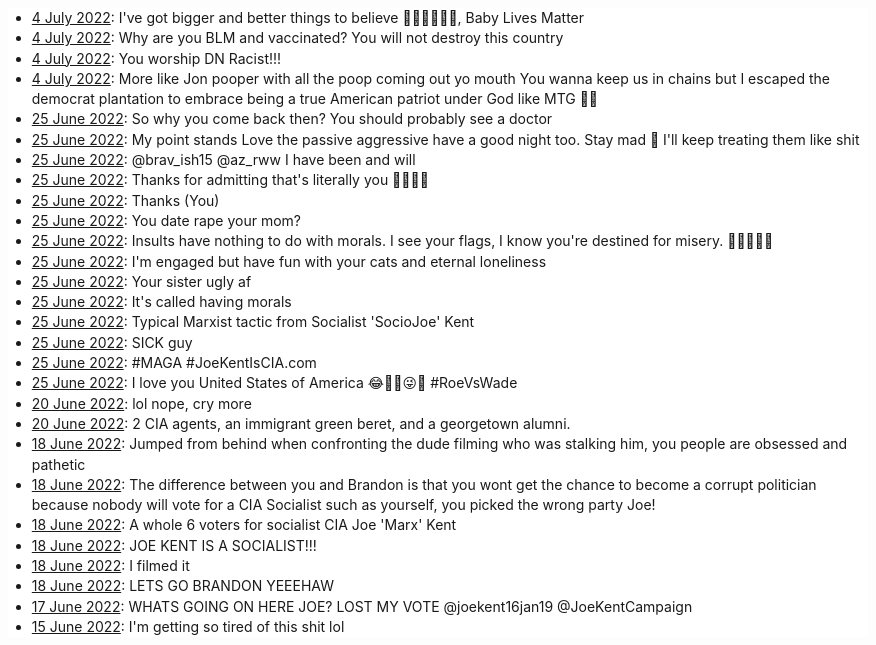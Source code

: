 * [ 4 July 2022](https://web.archive.org/web/20220704170310/https://twitter.com/LaffeyKing/status/1544003786393489409): I've got bigger and better things to believe 🥱💅🏿🍷🖕🏿, Baby Lives Matter 
* [ 4 July 2022](https://web.archive.org/web/20220704170310/https://twitter.com/LaffeyKing/status/1544003786393489409): Why are you BLM and vaccinated? You will not destroy this country 
* [ 4 July 2022](https://web.archive.org/web/20220704170310/https://twitter.com/LaffeyKing/status/1544003786393489409): You worship DN  Racist!!! 
* [ 4 July 2022](https://web.archive.org/web/20220704170310/https://twitter.com/LaffeyKing/status/1544003786393489409): More like Jon pooper with all the poop coming out yo mouth  You wanna keep us in chains but I escaped the democrat plantation to embrace being a true American patriot under God like MTG 🙏🏿 
* [25 June 2022](https://web.archive.org/web/20220717215134/https://twitter.com/LaffeyKing/status/1540619891463655424): So why you come back then? You should probably see a doctor 
* [25 June 2022](https://web.archive.org/web/20220717211311/https://twitter.com/LaffeyKing/status/1540618119407931397): My point stands  Love the passive aggressive have a good night too. Stay mad 🤣  I'll keep treating them like shit 
* [25 June 2022](https://web.archive.org/web/20220625064633/https://twitter.com/LaffeyKing/status/1540587232695918594): @brav_ish15 @az_rww I have been and will 
* [25 June 2022](https://web.archive.org/web/20220717035735/https://twitter.com/LaffeyKing/status/1540586823952506880): Thanks for admitting that's literally you 🖕🏿👋🏿 
* [25 June 2022](https://web.archive.org/web/20220717022820/https://twitter.com/LaffeyKing/status/1540582502523441152): Thanks (You) 
* [25 June 2022](https://web.archive.org/web/20220716232948/https://twitter.com/LaffeyKing/status/1540574788602793985): You date rape your mom? 
* [25 June 2022](https://web.archive.org/web/20220716232959/https://twitter.com/LaffeyKing/status/1540574691164884992): Insults have nothing to do with morals.  I see your flags, I know you're destined for misery. 🤣👋🏿🖕🏿 
* [25 June 2022](https://web.archive.org/web/20220716174508/https://twitter.com/LaffeyKing/status/1540564618858340354): I'm engaged but have fun with your cats and eternal loneliness 
* [25 June 2022](https://web.archive.org/web/20220716232948/https://twitter.com/LaffeyKing/status/1540574788602793985): Your sister ugly af 
* [25 June 2022](https://web.archive.org/web/20220715192205/https://twitter.com/LaffeyKing/status/1540538647686119425): It's called having morals 
* [25 June 2022](https://web.archive.org/web/20220715170100/https://twitter.com/LaffeyKing/status/1540534474701766656): Typical Marxist tactic from Socialist 'SocioJoe' Kent 
* [25 June 2022](https://web.archive.org/web/20220715145514/https://twitter.com/LaffeyKing/status/1540532251464794112): SICK guy 
* [25 June 2022](https://web.archive.org/web/20220715000836/https://twitter.com/LaffeyKing/status/1540505481483096065): #MAGA #JoeKentIsCIA.com 
* [25 June 2022](https://web.archive.org/web/20220715000836/https://twitter.com/LaffeyKing/status/1540505481483096065): I love you United States of America 😂🤣🤪😜🥳  #RoeVsWade 
* [20 June 2022](https://web.archive.org/web/20220620202109/https://twitter.com/LaffeyKing/status/1538980072966737920): lol nope, cry more 
* [20 June 2022](https://web.archive.org/web/20220620182423/https://twitter.com/LaffeyKing/status/1538950824130396163): 2 CIA agents, an immigrant green beret, and a georgetown alumni. 
* [18 June 2022](https://web.archive.org/web/20220618192721/https://twitter.com/LaffeyKing/status/1538241760756961281): Jumped from behind when confronting the dude filming who was stalking him, you people are obsessed and pathetic 
* [18 June 2022](https://web.archive.org/web/20220618181233/https://twitter.com/LaffeyKing/status/1538223066341326849): The difference between you and Brandon is that you wont get the chance to become a corrupt politician because nobody will vote for a CIA Socialist such as yourself, you picked the wrong party Joe! 
* [18 June 2022](https://web.archive.org/web/20220618181106/https://twitter.com/LaffeyKing/status/1538222648181899265): A whole 6 voters for socialist CIA Joe 'Marx' Kent 
* [18 June 2022](https://web.archive.org/web/20220618170517/https://twitter.com/LaffeyKing/status/1538206122972176387): JOE KENT IS A SOCIALIST!!! 
* [18 June 2022](https://web.archive.org/web/20220618145132/https://twitter.com/LaffeyKing/status/1538172368471969794): I filmed it 
* [18 June 2022](https://web.archive.org/web/20220618144135/https://twitter.com/LaffeyKing/status/1538169857199546368): LETS GO BRANDON YEEEHAW 
* [17 June 2022](https://web.archive.org/web/20220617214753/https://twitter.com/LaffeyKing/status/1537914734674030592): WHATS GOING ON HERE JOE?  LOST MY VOTE   @joekent16jan19   @JoeKentCampaign 
* [15 June 2022](https://web.archive.org/web/20220615203854/https://twitter.com/LaffeyKing/status/1537172600094326787): I'm getting so tired of this shit lol 